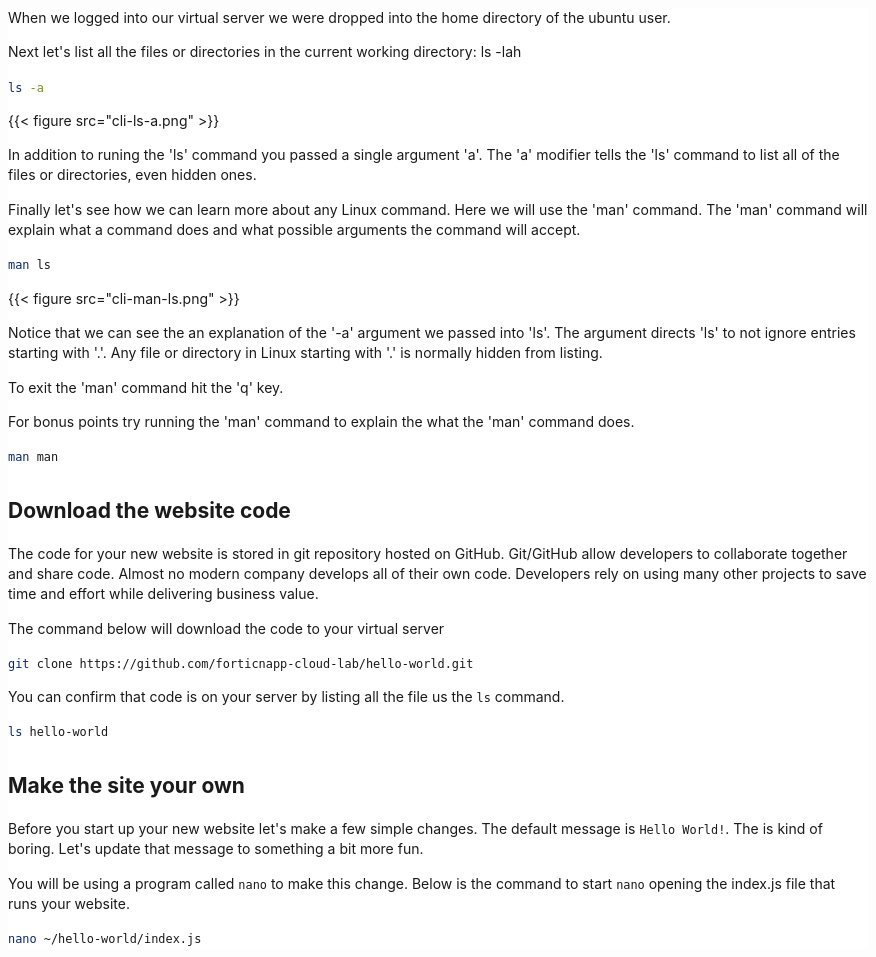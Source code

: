 When we logged into our virtual server we were dropped into the home directory of the ubuntu user.

Next let's list all the files or directories in the current working directory: ls -lah
```bash
ls -a
```
{{< figure src="cli-ls-a.png" >}}

In addition to runing the 'ls' command you passed a single argument 'a'. The 'a' modifier tells the 'ls' command to list all of the files or directories, even hidden ones.

Finally let's see how we can learn more about any Linux command.  Here we will use the 'man' command.  The 'man' command will explain what a command does and what possible arguments the command will accept.
```bash
man ls
```
{{< figure src="cli-man-ls.png" >}}

Notice that we can see the an explanation of the '-a' argument we passed into 'ls'. The argument directs 'ls' to not ignore entries starting with '.'.  Any file or directory in Linux starting with '.' is normally hidden from listing.

To exit the 'man' command hit the 'q' key.

For bonus points try running the 'man' command to explain the what the 'man' command does.
```bash
man man
```
## Download the website code
The code for your new website is stored in git repository hosted on GitHub. Git/GitHub allow developers to collaborate together and share code.  Almost no modern company develops all of their own code. Developers rely on using many other projects to save time and effort while delivering business value.

The command below will download the code to your virtual server

```bash
git clone https://github.com/forticnapp-cloud-lab/hello-world.git
```

You can confirm that code is on your server by listing all the file us the `ls` command.

```bash
ls hello-world
```
## Make the site your own
Before you start up your new website let's make a few simple changes. The default message is `Hello World!`.  The is kind of boring.  Let's update that message to something a bit more fun.

You will be using a program called `nano` to make this change. Below is the command to start `nano` opening the index.js file that runs your website.

```bash
nano ~/hello-world/index.js
```
